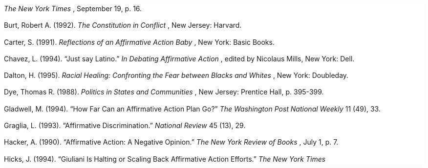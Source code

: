 <i>
The New York Times
</i>
, September 19, p. 16.
<p>
Burt, Robert A. (1992).
<i>
The Constitution in Conflict
</i>
, New Jersey: Harvard.
</p>
<p>
Carter, S. (1991).
<i>
Reflections of an Affirmative Action Baby
</i>
, New York: Basic Books.
</p>
<p>
Chavez, L. (1994). “Just say Latino.”
<i>
In Debating Affirmative Action
</i>
, edited by Nicolaus Mills, New York: Dell.
</p>
<p>
Dalton, H. (1995).
<i>
Racial Healing: Confronting the Fear between Blacks and Whites
</i>
, New York: Doubleday.
</p>
<p>
Dye, Thomas R. (1988).
<i>
Politics in States and Communities
</i>
, New Jersey: Prentice Hall, p. 395-399.
</p>
<p>
Gladwell, M. (1994). “How Far Can an Affirmative Action Plan Go?”
<i>
The Washington Post National Weekly
</i>
11 (49), 33.
</p>
<p>
Graglia, L. (1993). “Affirmative Discrimination.”
<i>
National Review
</i>
45 (13), 29.
</p>
<p>
Hacker, A. (1990). “Affirmative Action: A Negative Opinion.”
<i>
The New York Review of Books
</i>
, July 1, p. 7.
</p>
<p>
Hicks, J. (1994). “Giuliani Is Halting or Scaling Back Affirmative Action Efforts.”
<i>
The New York Times